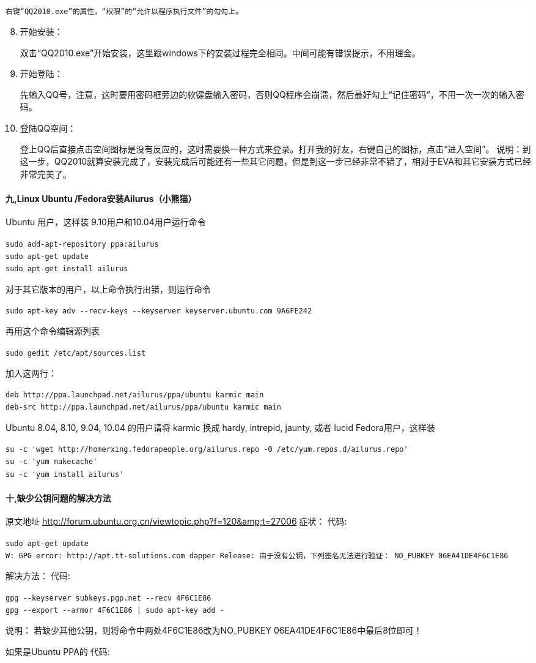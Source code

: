     右键“QQ2010.exe”的属性，“权限”的“允许以程序执行文件”的勾勾上。

8. 开始安装：

    双击“QQ2010.exe”开始安装，这里跟windows下的安装过程完全相同。中间可能有错误提示，不用理会。

9. 开始登陆：

    先输入QQ号，注意，这时要用密码框旁边的软键盘输入密码，否则QQ程序会崩溃，然后最好勾上“记住密码”，不用一次一次的输入密码。

10. 登陆QQ空间：

    登上QQ后直接点击空间图标是没有反应的，这时需要换一种方式来登录。打开我的好友，右键自己的图标，点击“进入空间”。
    说明：到这一步，QQ2010就算安装完成了，安装完成后可能还有一些其它问题，但是到这一步已经非常不错了，相对于EVA和其它安装方式已经非常完美了。

#### 九,Linux Ubuntu /Fedora安装Ailurus（小熊猫）
Ubuntu 用户，这样装
9.10用户和10.04用户运行命令

    sudo add-apt-repository ppa:ailurus
    sudo apt-get update
    sudo apt-get install ailurus
对于其它版本的用户，以上命令执行出错，则运行命令

    sudo apt-key adv --recv-keys --keyserver keyserver.ubuntu.com 9A6FE242
再用这个命令编辑源列表

    sudo gedit /etc/apt/sources.list
加入这两行：

    deb http://ppa.launchpad.net/ailurus/ppa/ubuntu karmic main
    deb-src http://ppa.launchpad.net/ailurus/ppa/ubuntu karmic main
Ubuntu 8.04, 8.10, 9.04, 10.04 的用户请将 karmic 换成 hardy, intrepid, jaunty, 或者 lucid
Fedora用户，这样装

    su -c 'wget http://homerxing.fedorapeople.org/ailurus.repo -O /etc/yum.repos.d/ailurus.repo'
    su -c 'yum makecache'
    su -c 'yum install ailurus'
#### 十,缺少公钥问题的解决方法
原文地址 http://forum.ubuntu.org.cn/viewtopic.php?f=120&amp;t=27006
症状：
代码:

    sudo apt-get update
    W: GPG error: http://apt.tt-solutions.com dapper Release: 由于没有公钥，下列签名无法进行验证： NO_PUBKEY 06EA41DE4F6C1E86
解决方法：
代码:

    gpg --keyserver subkeys.pgp.net --recv 4F6C1E86
    gpg --export --armor 4F6C1E86 | sudo apt-key add -
说明：
若缺少其他公钥，则将命令中两处4F6C1E86改为NO_PUBKEY
06EA41DE4F6C1E86中最后8位即可！

如果是Ubuntu PPA的
代码:
